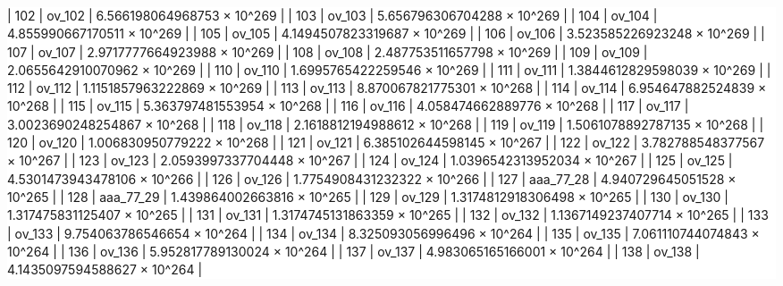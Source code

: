 | 102 | ov_102 | 6.566198064968753 × 10^269 |
| 103 | ov_103 | 5.656796306704288 × 10^269 |
| 104 | ov_104 | 4.855990667170511 × 10^269 |
| 105 | ov_105 | 4.1494507823319687 × 10^269 |
| 106 | ov_106 | 3.523585226923248 × 10^269 |
| 107 | ov_107 | 2.9717777664923988 × 10^269 |
| 108 | ov_108 | 2.487753511657798 × 10^269 |
| 109 | ov_109 | 2.0655642910070962 × 10^269 |
| 110 | ov_110 | 1.6995765422259546 × 10^269 |
| 111 | ov_111 | 1.3844612829598039 × 10^269 |
| 112 | ov_112 | 1.1151857963222869 × 10^269 |
| 113 | ov_113 | 8.870067821775301 × 10^268 |
| 114 | ov_114 | 6.954647882524839 × 10^268 |
| 115 | ov_115 | 5.363797481553954 × 10^268 |
| 116 | ov_116 | 4.058474662889776 × 10^268 |
| 117 | ov_117 | 3.0023690248254867 × 10^268 |
| 118 | ov_118 | 2.1618812194988612 × 10^268 |
| 119 | ov_119 | 1.5061078892787135 × 10^268 |
| 120 | ov_120 | 1.006830950779222 × 10^268 |
| 121 | ov_121 | 6.385102644598145 × 10^267 |
| 122 | ov_122 | 3.782788548377567 × 10^267 |
| 123 | ov_123 | 2.0593997337704448 × 10^267 |
| 124 | ov_124 | 1.0396542313952034 × 10^267 |
| 125 | ov_125 | 4.5301473943478106 × 10^266 |
| 126 | ov_126 | 1.7754908431232322 × 10^266 |
| 127 | aaa_77_28 | 4.940729645051528 × 10^265 |
| 128 | aaa_77_29 | 1.439864002663816 × 10^265 |
| 129 | ov_129 | 1.3174812918306498 × 10^265 |
| 130 | ov_130 | 1.317475831125407 × 10^265 |
| 131 | ov_131 | 1.3174745131863359 × 10^265 |
| 132 | ov_132 | 1.1367149237407714 × 10^265 |
| 133 | ov_133 | 9.754063786546654 × 10^264 |
| 134 | ov_134 | 8.325093056996496 × 10^264 |
| 135 | ov_135 | 7.061110744074843 × 10^264 |
| 136 | ov_136 | 5.952817789130024 × 10^264 |
| 137 | ov_137 | 4.983065165166001 × 10^264 |
| 138 | ov_138 | 4.1435097594588627 × 10^264 |
